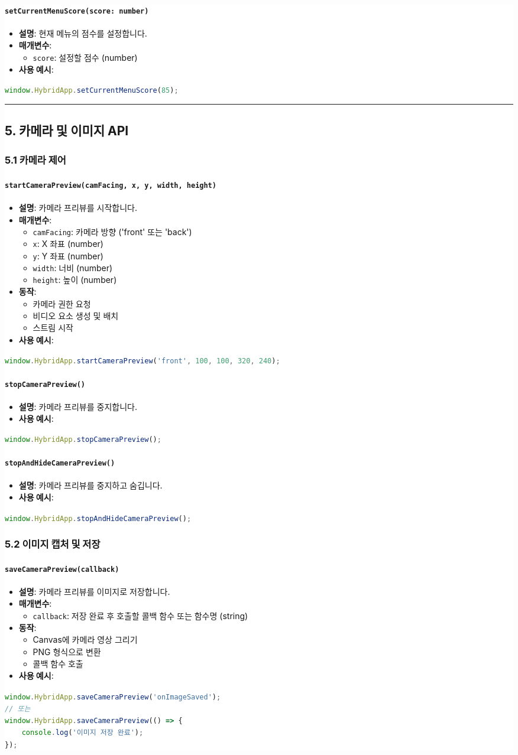 #### `setCurrentMenuScore(score: number)`
- **설명**: 현재 메뉴의 점수를 설정합니다.
- **매개변수**:
  - `score`: 설정할 점수 (number)
- **사용 예시**:
```javascript
window.HybridApp.setCurrentMenuScore(85);
```

---

## 5. 카메라 및 이미지 API

### 5.1 카메라 제어

#### `startCameraPreview(camFacing, x, y, width, height)`
- **설명**: 카메라 프리뷰를 시작합니다.
- **매개변수**:
  - `camFacing`: 카메라 방향 ('front' 또는 'back')
  - `x`: X 좌표 (number)
  - `y`: Y 좌표 (number)
  - `width`: 너비 (number)
  - `height`: 높이 (number)
- **동작**: 
  - 카메라 권한 요청
  - 비디오 요소 생성 및 배치
  - 스트림 시작
- **사용 예시**:
```javascript
window.HybridApp.startCameraPreview('front', 100, 100, 320, 240);
```

#### `stopCameraPreview()`
- **설명**: 카메라 프리뷰를 중지합니다.
- **사용 예시**:
```javascript
window.HybridApp.stopCameraPreview();
```

#### `stopAndHideCameraPreview()`
- **설명**: 카메라 프리뷰를 중지하고 숨깁니다.
- **사용 예시**:
```javascript
window.HybridApp.stopAndHideCameraPreview();
```

### 5.2 이미지 캡처 및 저장

#### `saveCameraPreview(callback)`
- **설명**: 카메라 프리뷰를 이미지로 저장합니다.
- **매개변수**:
  - `callback`: 저장 완료 후 호출할 콜백 함수 또는 함수명 (string)
- **동작**: 
  - Canvas에 카메라 영상 그리기
  - PNG 형식으로 변환
  - 콜백 함수 호출
- **사용 예시**:
```javascript
window.HybridApp.saveCameraPreview('onImageSaved');
// 또는
window.HybridApp.saveCameraPreview(() => {
    console.log('이미지 저장 완료');
});
```
